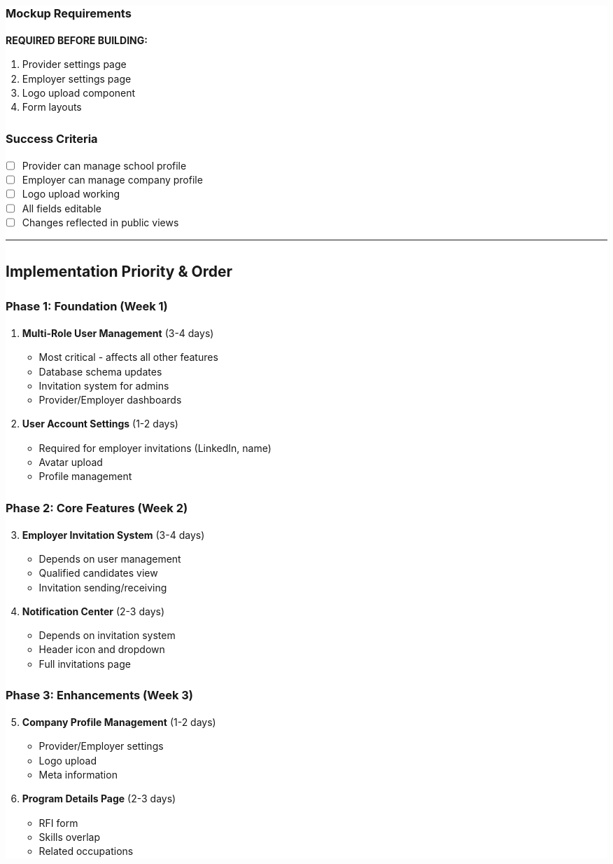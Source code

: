 ### Mockup Requirements

**REQUIRED BEFORE BUILDING:**
1. Provider settings page
2. Employer settings page
3. Logo upload component
4. Form layouts

### Success Criteria

- [ ] Provider can manage school profile
- [ ] Employer can manage company profile
- [ ] Logo upload working
- [ ] All fields editable
- [ ] Changes reflected in public views

---

## Implementation Priority & Order

### Phase 1: Foundation (Week 1)
1. **Multi-Role User Management** (3-4 days)
   - Most critical - affects all other features
   - Database schema updates
   - Invitation system for admins
   - Provider/Employer dashboards

2. **User Account Settings** (1-2 days)
   - Required for employer invitations (LinkedIn, name)
   - Avatar upload
   - Profile management

### Phase 2: Core Features (Week 2)
3. **Employer Invitation System** (3-4 days)
   - Depends on user management
   - Qualified candidates view
   - Invitation sending/receiving

4. **Notification Center** (2-3 days)
   - Depends on invitation system
   - Header icon and dropdown
   - Full invitations page

### Phase 3: Enhancements (Week 3)
5. **Company Profile Management** (1-2 days)
   - Provider/Employer settings
   - Logo upload
   - Meta information

6. **Program Details Page** (2-3 days)
   - RFI form
   - Skills overlap
   - Related occupations
